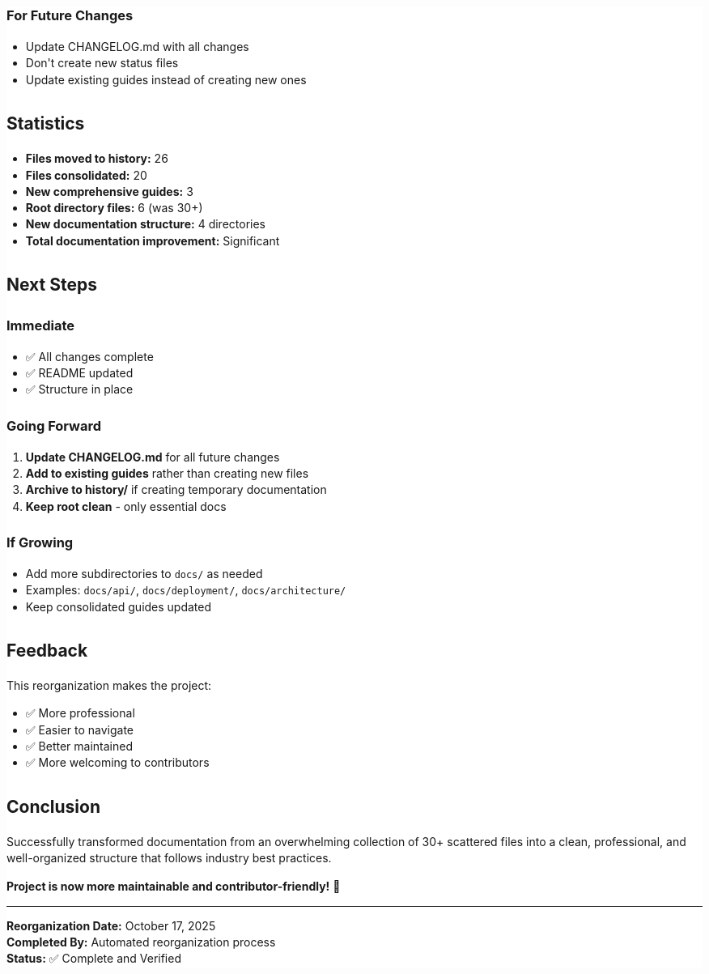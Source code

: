 ### For Future Changes
- Update CHANGELOG.md with all changes
- Don't create new status files
- Update existing guides instead of creating new ones

## Statistics

- **Files moved to history:** 26
- **Files consolidated:** 20
- **New comprehensive guides:** 3
- **Root directory files:** 6 (was 30+)
- **New documentation structure:** 4 directories
- **Total documentation improvement:** Significant

## Next Steps

### Immediate
- ✅ All changes complete
- ✅ README updated
- ✅ Structure in place

### Going Forward
1. **Update CHANGELOG.md** for all future changes
2. **Add to existing guides** rather than creating new files
3. **Archive to history/** if creating temporary documentation
4. **Keep root clean** - only essential docs

### If Growing
- Add more subdirectories to `docs/` as needed
- Examples: `docs/api/`, `docs/deployment/`, `docs/architecture/`
- Keep consolidated guides updated

## Feedback

This reorganization makes the project:
- ✅ More professional
- ✅ Easier to navigate
- ✅ Better maintained
- ✅ More welcoming to contributors

## Conclusion

Successfully transformed documentation from an overwhelming collection of 30+ scattered files into a clean, professional, and well-organized structure that follows industry best practices.

**Project is now more maintainable and contributor-friendly!** 🎉

---

**Reorganization Date:** October 17, 2025  
**Completed By:** Automated reorganization process  
**Status:** ✅ Complete and Verified


